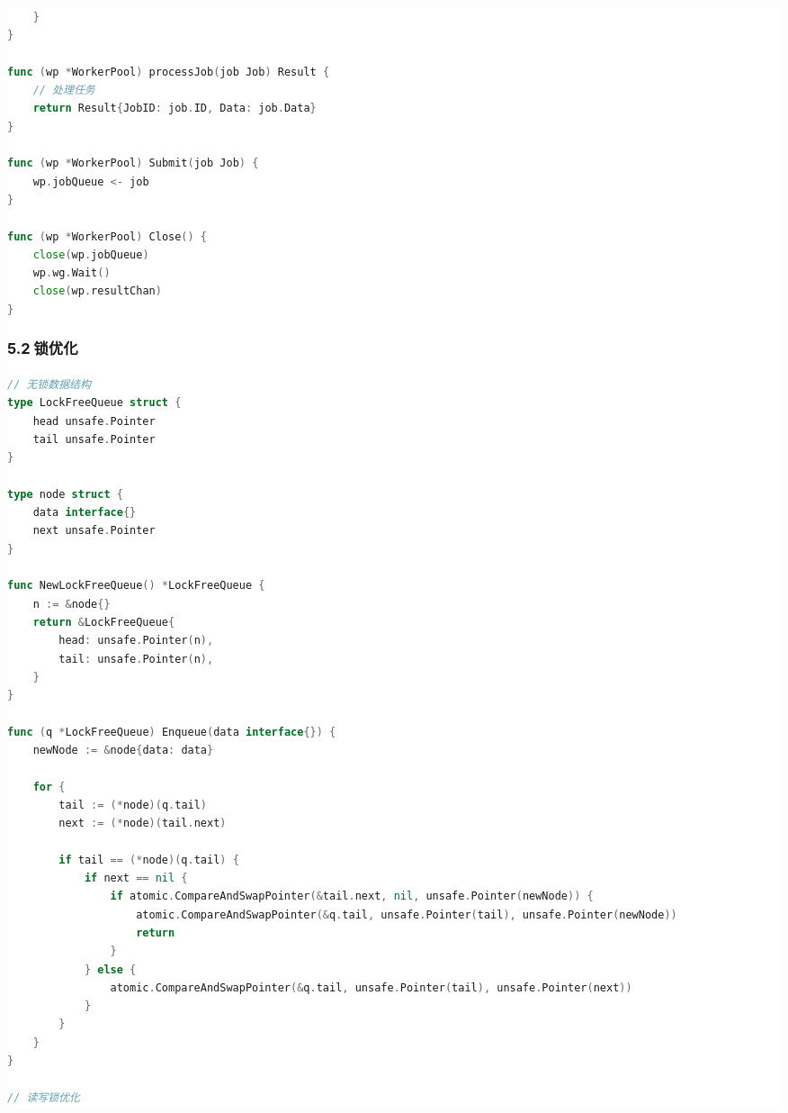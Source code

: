 ```go
    }
}

func (wp *WorkerPool) processJob(job Job) Result {
    // 处理任务
    return Result{JobID: job.ID, Data: job.Data}
}

func (wp *WorkerPool) Submit(job Job) {
    wp.jobQueue <- job
}

func (wp *WorkerPool) Close() {
    close(wp.jobQueue)
    wp.wg.Wait()
    close(wp.resultChan)
}
```

### 5.2 锁优化

```go
// 无锁数据结构
type LockFreeQueue struct {
    head unsafe.Pointer
    tail unsafe.Pointer
}

type node struct {
    data interface{}
    next unsafe.Pointer
}

func NewLockFreeQueue() *LockFreeQueue {
    n := &node{}
    return &LockFreeQueue{
        head: unsafe.Pointer(n),
        tail: unsafe.Pointer(n),
    }
}

func (q *LockFreeQueue) Enqueue(data interface{}) {
    newNode := &node{data: data}
    
    for {
        tail := (*node)(q.tail)
        next := (*node)(tail.next)
        
        if tail == (*node)(q.tail) {
            if next == nil {
                if atomic.CompareAndSwapPointer(&tail.next, nil, unsafe.Pointer(newNode)) {
                    atomic.CompareAndSwapPointer(&q.tail, unsafe.Pointer(tail), unsafe.Pointer(newNode))
                    return
                }
            } else {
                atomic.CompareAndSwapPointer(&q.tail, unsafe.Pointer(tail), unsafe.Pointer(next))
            }
        }
    }
}

// 读写锁优化
```